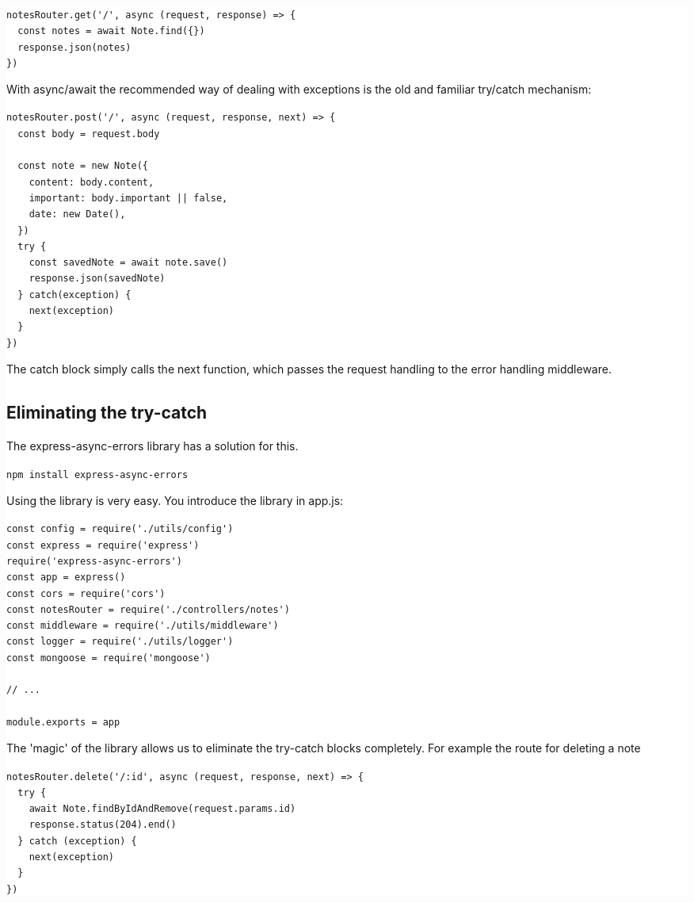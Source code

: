     notesRouter.get('/', async (request, response) => { 
      const notes = await Note.find({})
      response.json(notes)
    })

With async/await the recommended way of dealing with exceptions is the old and familiar try/catch mechanism:

    notesRouter.post('/', async (request, response, next) => {
      const body = request.body

      const note = new Note({
        content: body.content,
        important: body.important || false,
        date: new Date(),
      })
      try { 
        const savedNote = await note.save()
        response.json(savedNote)
      } catch(exception) {
        next(exception)
      }
    })

The catch block simply calls the next function, which passes the request handling to the error handling middleware.

## Eliminating the try-catch

The express-async-errors library has a solution for this.
  
    npm install express-async-errors

Using the library is very easy. You introduce the library in app.js:

    const config = require('./utils/config')
    const express = require('express')
    require('express-async-errors')
    const app = express()
    const cors = require('cors')
    const notesRouter = require('./controllers/notes')
    const middleware = require('./utils/middleware')
    const logger = require('./utils/logger')
    const mongoose = require('mongoose')

    // ...

    module.exports = app

The 'magic' of the library allows us to eliminate the try-catch blocks completely. For example the route for deleting a note

    notesRouter.delete('/:id', async (request, response, next) => {
      try {
        await Note.findByIdAndRemove(request.params.id)
        response.status(204).end()
      } catch (exception) {
        next(exception)
      }
    })
